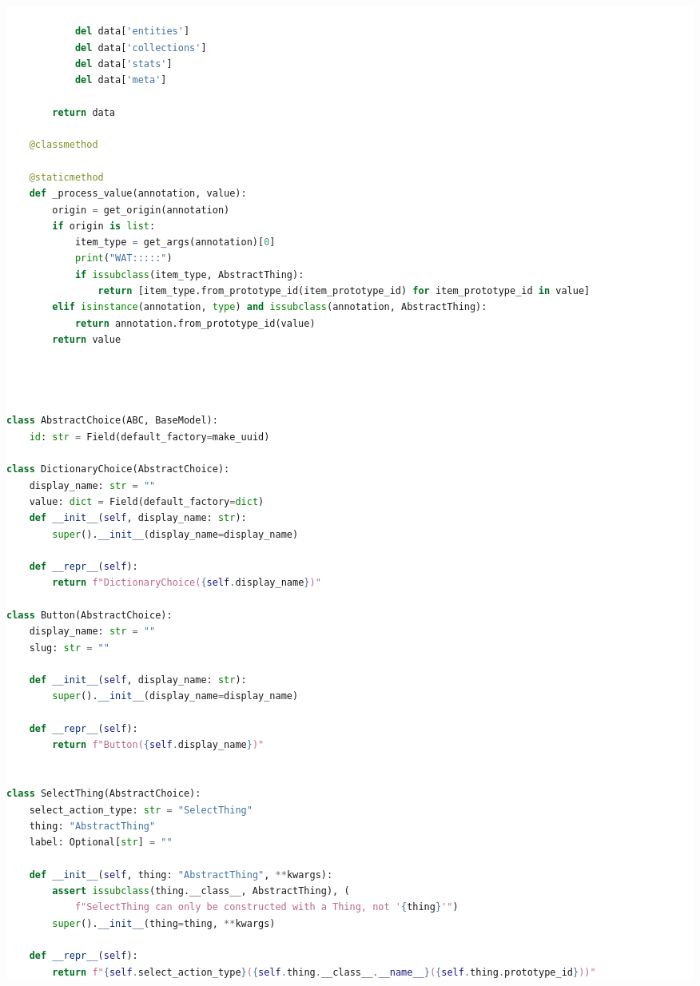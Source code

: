 ```python engine/lib.py

            del data['entities']
            del data['collections']
            del data['stats']
            del data['meta']

        return data

    @classmethod

    @staticmethod
    def _process_value(annotation, value):
        origin = get_origin(annotation)
        if origin is list:
            item_type = get_args(annotation)[0]
            print("WAT:::::")
            if issubclass(item_type, AbstractThing):
                return [item_type.from_prototype_id(item_prototype_id) for item_prototype_id in value]
        elif isinstance(annotation, type) and issubclass(annotation, AbstractThing):
            return annotation.from_prototype_id(value)
        return value




class AbstractChoice(ABC, BaseModel):
    id: str = Field(default_factory=make_uuid)

class DictionaryChoice(AbstractChoice):
    display_name: str = ""
    value: dict = Field(default_factory=dict)
    def __init__(self, display_name: str):
        super().__init__(display_name=display_name)

    def __repr__(self):
        return f"DictionaryChoice({self.display_name})"

class Button(AbstractChoice):
    display_name: str = ""
    slug: str = ""

    def __init__(self, display_name: str):
        super().__init__(display_name=display_name)

    def __repr__(self):
        return f"Button({self.display_name})"


class SelectThing(AbstractChoice):
    select_action_type: str = "SelectThing"
    thing: "AbstractThing"
    label: Optional[str] = ""

    def __init__(self, thing: "AbstractThing", **kwargs):
        assert issubclass(thing.__class__, AbstractThing), (
            f"SelectThing can only be constructed with a Thing, not '{thing}'")
        super().__init__(thing=thing, **kwargs)

    def __repr__(self):
        return f"{self.select_action_type}({self.thing.__class__.__name__}({self.thing.prototype_id}))"

```